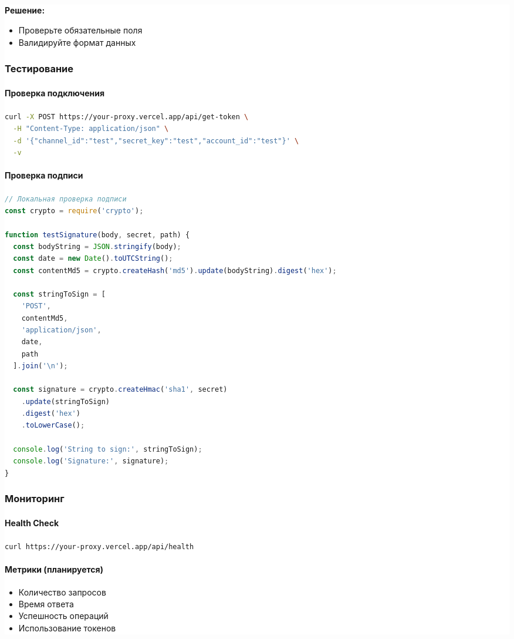 **Решение:**
- Проверьте обязательные поля
- Валидируйте формат данных

### Тестирование

#### Проверка подключения
```bash
curl -X POST https://your-proxy.vercel.app/api/get-token \
  -H "Content-Type: application/json" \
  -d '{"channel_id":"test","secret_key":"test","account_id":"test"}' \
  -v
```

#### Проверка подписи
```javascript
// Локальная проверка подписи
const crypto = require('crypto');

function testSignature(body, secret, path) {
  const bodyString = JSON.stringify(body);
  const date = new Date().toUTCString();
  const contentMd5 = crypto.createHash('md5').update(bodyString).digest('hex');
  
  const stringToSign = [
    'POST',
    contentMd5,
    'application/json',
    date,
    path
  ].join('\n');
  
  const signature = crypto.createHmac('sha1', secret)
    .update(stringToSign)
    .digest('hex')
    .toLowerCase();
    
  console.log('String to sign:', stringToSign);
  console.log('Signature:', signature);
}
```

### Мониторинг

#### Health Check
```bash
curl https://your-proxy.vercel.app/api/health
```

#### Метрики (планируется)
- Количество запросов
- Время ответа
- Успешность операций
- Использование токенов
